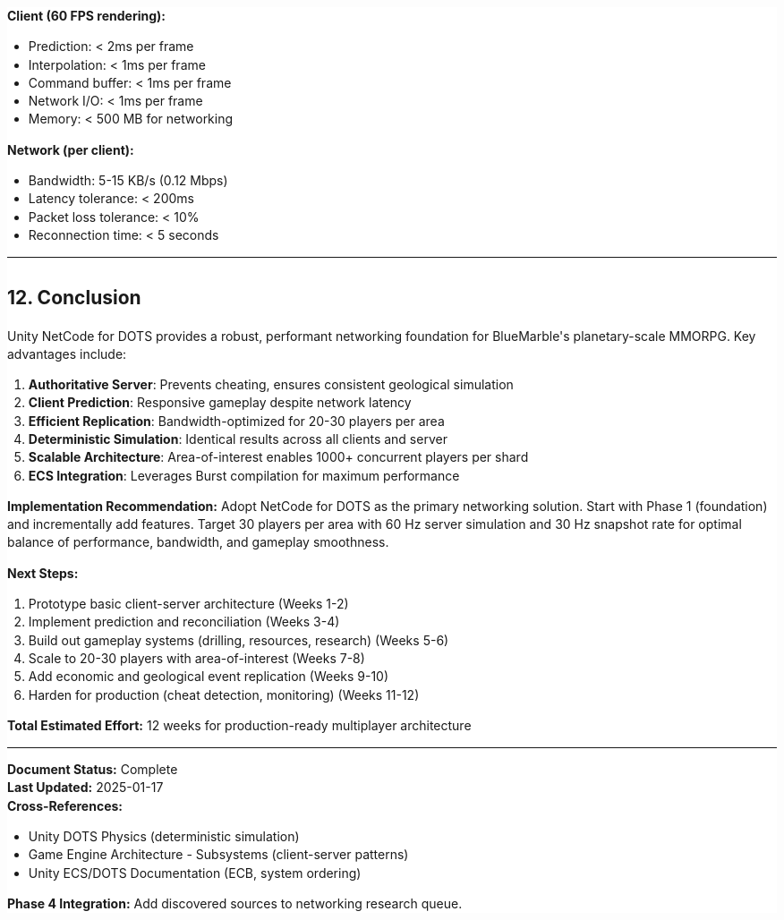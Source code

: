 **Client (60 FPS rendering):**
- Prediction: < 2ms per frame
- Interpolation: < 1ms per frame
- Command buffer: < 1ms per frame
- Network I/O: < 1ms per frame
- Memory: < 500 MB for networking

**Network (per client):**
- Bandwidth: 5-15 KB/s (0.12 Mbps)
- Latency tolerance: < 200ms
- Packet loss tolerance: < 10%
- Reconnection time: < 5 seconds

---

## 12. Conclusion

Unity NetCode for DOTS provides a robust, performant networking foundation for BlueMarble's planetary-scale MMORPG. Key advantages include:

1. **Authoritative Server**: Prevents cheating, ensures consistent geological simulation
2. **Client Prediction**: Responsive gameplay despite network latency
3. **Efficient Replication**: Bandwidth-optimized for 20-30 players per area
4. **Deterministic Simulation**: Identical results across all clients and server
5. **Scalable Architecture**: Area-of-interest enables 1000+ concurrent players per shard
6. **ECS Integration**: Leverages Burst compilation for maximum performance

**Implementation Recommendation:** Adopt NetCode for DOTS as the primary networking solution. Start with Phase 1 (foundation) and incrementally add features. Target 30 players per area with 60 Hz server simulation and 30 Hz snapshot rate for optimal balance of performance, bandwidth, and gameplay smoothness.

**Next Steps:**
1. Prototype basic client-server architecture (Weeks 1-2)
2. Implement prediction and reconciliation (Weeks 3-4)
3. Build out gameplay systems (drilling, resources, research) (Weeks 5-6)
4. Scale to 20-30 players with area-of-interest (Weeks 7-8)
5. Add economic and geological event replication (Weeks 9-10)
6. Harden for production (cheat detection, monitoring) (Weeks 11-12)

**Total Estimated Effort:** 12 weeks for production-ready multiplayer architecture

---

**Document Status:** Complete  
**Last Updated:** 2025-01-17  
**Cross-References:**
- Unity DOTS Physics (deterministic simulation)
- Game Engine Architecture - Subsystems (client-server patterns)
- Unity ECS/DOTS Documentation (ECB, system ordering)

**Phase 4 Integration:** Add discovered sources to networking research queue.

